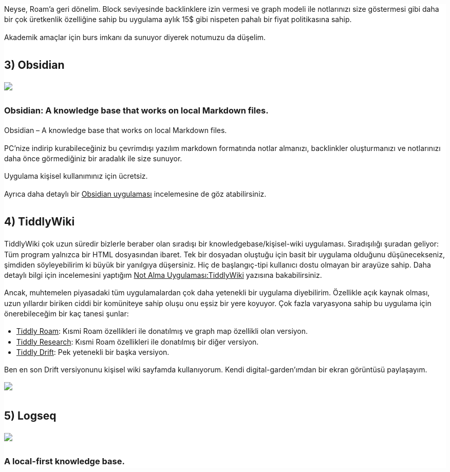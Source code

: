 Neyse, Roam’a geri dönelim. Block seviyesinde backlinklere izin vermesi ve graph modeli ile notlarınızı size göstermesi gibi daha bir çok üretkenlik özelliğine sahip bu uygulama aylık 15$ gibi nispeten pahalı bir fiyat politikasına sahip.

Akademik amaçlar için burs imkanı da sunuyor diyerek notumuzu da düşelim.

## 3) Obsidian

![](images/banner.png)

### Obsidian: A knowledge base that works on local Markdown files.

Obsidian – A knowledge base that works on local Markdown files.

PC’nize indirip kurabileceğiniz bu çevrimdışı yazılım markdown formatında notlar almanızı, backlinkler oluşturmanızı ve notlarınızı daha önce görmediğiniz bir aradalık ile size sunuyor.

Uygulama kişisel kullanımınız için ücretsiz.

Ayrıca daha detaylı bir [Obsidian uygulaması](https://www.cbsofyalioglu.com/not-alma/obsidian-not-alma-uygulamasi/) incelemesine de göz atabilirsiniz.

## 4) TiddlyWiki

TiddlyWiki çok uzun süredir bizlerle beraber olan sıradışı bir knowledgebase/kişisel-wiki uygulaması. Sıradışılığı şuradan geliyor: Tüm program yalnızca bir HTML dosyasından ibaret. Tek bir dosyadan oluştuğu için basit bir uygulama olduğunu düşünecekseniz, şimdiden söyleyebilirim ki büyük bir yanılgıya düşersiniz. Hiç de başlangıç-tipi kullanıcı dostu olmayan bir arayüze sahip. Daha detaylı bilgi için incelemesini yaptığım [Not Alma Uygulaması:TiddlyWiki](https://www.cbsofyalioglu.com/not-alma/yetenekli-dijital-not-tutma-uygulamasi-tiddlywiki/) yazısına bakabilirsiniz.

Ancak, muhtemelen piyasadaki tüm uygulamalardan çok daha yetenekli bir uygulama diyebilirim. Özellikle açık kaynak olması, uzun yıllardır biriken ciddi bir komüniteye sahip oluşu onu eşsiz bir yere koyuyor. Çok fazla varyasyona sahip bu uygulama için önerebileceğim bir kaç tanesi şunlar:

- [Tiddly Roam](https://tiddlyroam.org/): Kısmi Roam özellikleri ile donatılmış ve graph map özellikli olan versiyon.
- [Tiddly Research](https://kebifurai.github.io/TiddlyResearch/): Kısmi Roam özellikleri ile donatılmış bir diğer versiyon.
- [Tiddly Drift](https://akhater.github.io/drift/): Pek yetenekli bir başka versiyon.

Ben en son Drift versiyonunu kişisel wiki sayfamda kullanıyorum. Kendi digital-garden’ımdan bir ekran görüntüsü paylaşayım.

![](images/digital-garden-1024x406.jpg)

## 5) Logseq

![](images/logo.png)

### A local-first knowledge base.
